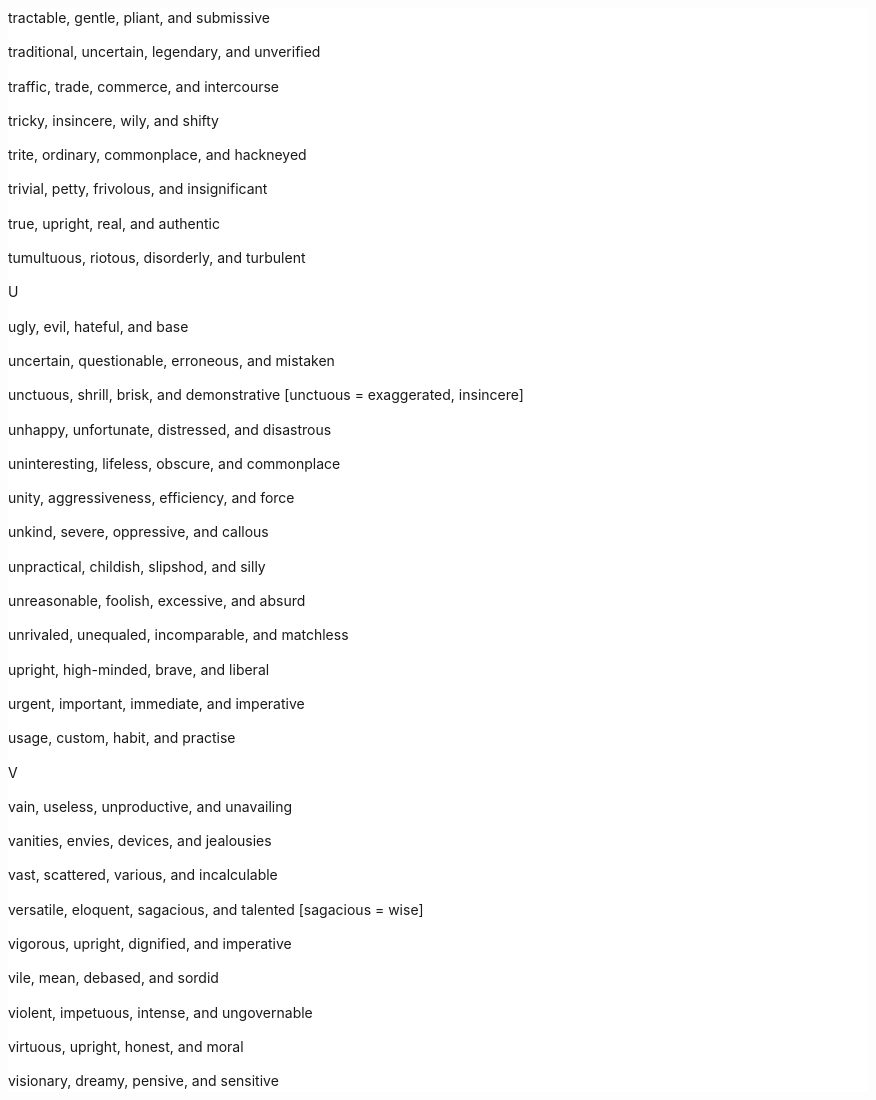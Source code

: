 tractable, gentle, pliant, and submissive

traditional, uncertain, legendary, and unverified

traffic, trade, commerce, and intercourse

tricky, insincere, wily, and shifty

trite, ordinary, commonplace, and hackneyed

trivial, petty, frivolous, and insignificant

true, upright, real, and authentic

tumultuous, riotous, disorderly, and turbulent


U

ugly, evil, hateful, and base

uncertain, questionable, erroneous, and mistaken

unctuous, shrill, brisk, and demonstrative
                                     [unctuous = exaggerated, insincere]

unhappy, unfortunate, distressed, and disastrous

uninteresting, lifeless, obscure, and commonplace

unity, aggressiveness, efficiency, and force

unkind, severe, oppressive, and callous

unpractical, childish, slipshod, and silly

unreasonable, foolish, excessive, and absurd

unrivaled, unequaled, incomparable, and matchless

upright, high-minded, brave, and liberal

urgent, important, immediate, and imperative

usage, custom, habit, and practise


V

vain, useless, unproductive, and unavailing

vanities, envies, devices, and jealousies

vast, scattered, various, and incalculable

versatile, eloquent, sagacious, and talented         [sagacious = wise]

vigorous, upright, dignified, and imperative

vile, mean, debased, and sordid

violent, impetuous, intense, and ungovernable

virtuous, upright, honest, and moral

visionary, dreamy, pensive, and sensitive
